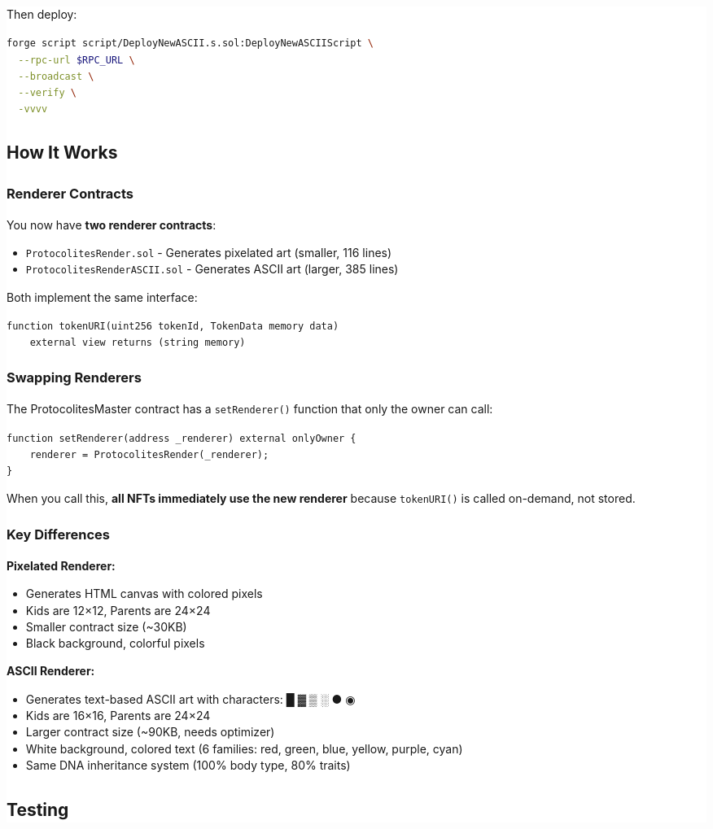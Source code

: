 
Then deploy:
```bash
forge script script/DeployNewASCII.s.sol:DeployNewASCIIScript \
  --rpc-url $RPC_URL \
  --broadcast \
  --verify \
  -vvvv
```

## How It Works

### Renderer Contracts

You now have **two renderer contracts**:
- `ProtocolitesRender.sol` - Generates pixelated art (smaller, 116 lines)
- `ProtocolitesRenderASCII.sol` - Generates ASCII art (larger, 385 lines)

Both implement the same interface:
```solidity
function tokenURI(uint256 tokenId, TokenData memory data)
    external view returns (string memory)
```

### Swapping Renderers

The ProtocolitesMaster contract has a `setRenderer()` function that only the owner can call:

```solidity
function setRenderer(address _renderer) external onlyOwner {
    renderer = ProtocolitesRender(_renderer);
}
```

When you call this, **all NFTs immediately use the new renderer** because `tokenURI()` is called on-demand, not stored.

### Key Differences

**Pixelated Renderer:**
- Generates HTML canvas with colored pixels
- Kids are 12×12, Parents are 24×24
- Smaller contract size (~30KB)
- Black background, colorful pixels

**ASCII Renderer:**
- Generates text-based ASCII art with characters: █ ▓ ▒ ░ ● ◉
- Kids are 16×16, Parents are 24×24
- Larger contract size (~90KB, needs optimizer)
- White background, colored text (6 families: red, green, blue, yellow, purple, cyan)
- Same DNA inheritance system (100% body type, 80% traits)

## Testing
